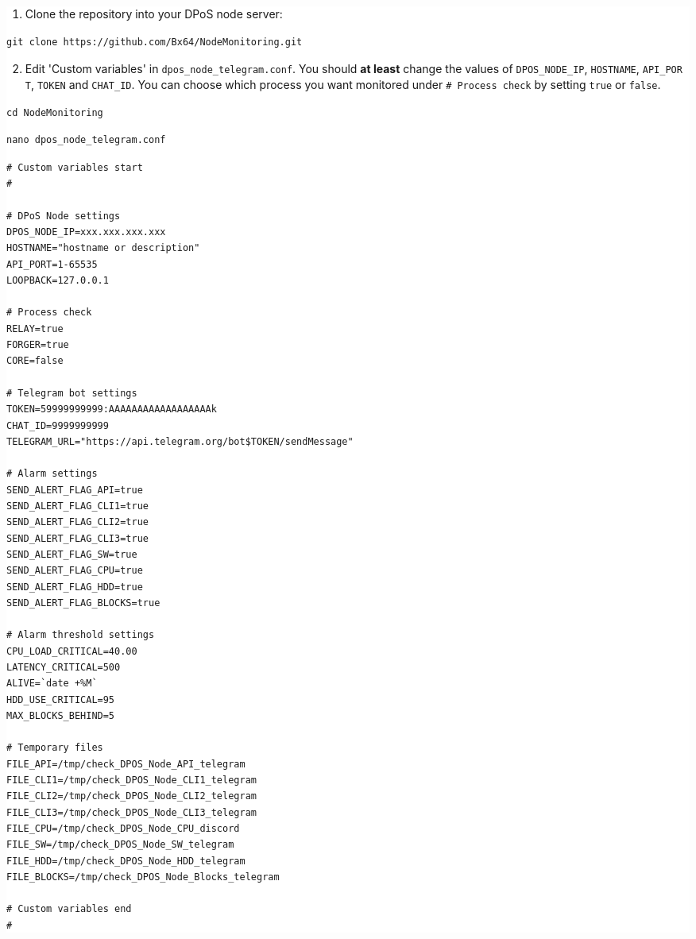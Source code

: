 1. Clone the repository into your DPoS node server:

```
git clone https://github.com/Bx64/NodeMonitoring.git
```

2. Edit 'Custom variables' in `dpos_node_telegram.conf`. You should **at least** change the values of `DPOS_NODE_IP`, `HOSTNAME`, `API_PORT`, `TOKEN` and `CHAT_ID`. You can choose which process you want monitored under `# Process check` by setting `true` or `false`.

```
cd NodeMonitoring
```
```
nano dpos_node_telegram.conf
```
```
# Custom variables start
#

# DPoS Node settings
DPOS_NODE_IP=xxx.xxx.xxx.xxx
HOSTNAME="hostname or description"
API_PORT=1-65535
LOOPBACK=127.0.0.1

# Process check
RELAY=true
FORGER=true
CORE=false

# Telegram bot settings
TOKEN=59999999999:AAAAAAAAAAAAAAAAAAk
CHAT_ID=9999999999
TELEGRAM_URL="https://api.telegram.org/bot$TOKEN/sendMessage"

# Alarm settings
SEND_ALERT_FLAG_API=true
SEND_ALERT_FLAG_CLI1=true
SEND_ALERT_FLAG_CLI2=true
SEND_ALERT_FLAG_CLI3=true
SEND_ALERT_FLAG_SW=true
SEND_ALERT_FLAG_CPU=true
SEND_ALERT_FLAG_HDD=true
SEND_ALERT_FLAG_BLOCKS=true

# Alarm threshold settings
CPU_LOAD_CRITICAL=40.00
LATENCY_CRITICAL=500
ALIVE=`date +%M`
HDD_USE_CRITICAL=95
MAX_BLOCKS_BEHIND=5

# Temporary files
FILE_API=/tmp/check_DPOS_Node_API_telegram
FILE_CLI1=/tmp/check_DPOS_Node_CLI1_telegram
FILE_CLI2=/tmp/check_DPOS_Node_CLI2_telegram
FILE_CLI3=/tmp/check_DPOS_Node_CLI3_telegram
FILE_CPU=/tmp/check_DPOS_Node_CPU_discord
FILE_SW=/tmp/check_DPOS_Node_SW_telegram
FILE_HDD=/tmp/check_DPOS_Node_HDD_telegram
FILE_BLOCKS=/tmp/check_DPOS_Node_Blocks_telegram

# Custom variables end
#
```
```
```